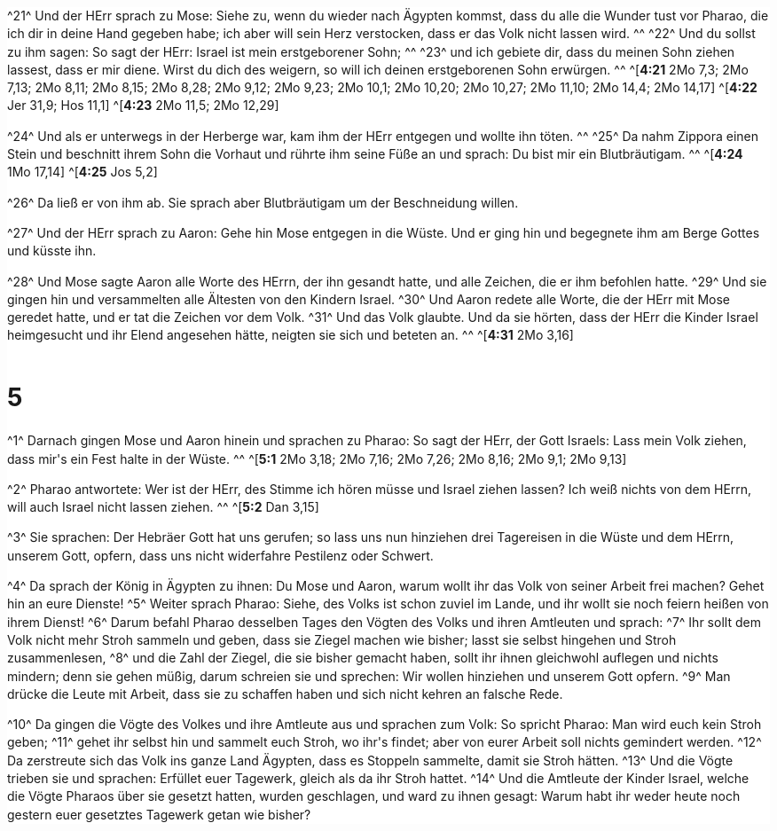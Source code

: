 ^21^ Und der HErr sprach zu Mose: Siehe zu, wenn du wieder nach Ägypten kommst, dass du alle die Wunder tust vor Pharao, die ich dir in deine Hand gegeben habe; ich aber will sein Herz verstocken, dass er das Volk nicht lassen wird. ^^ ^22^ Und du sollst zu ihm sagen: So sagt der HErr: Israel ist mein erstgeborener Sohn; ^^ ^23^ und ich gebiete dir, dass du meinen Sohn ziehen lassest, dass er mir diene. Wirst du dich des weigern, so will ich deinen erstgeborenen Sohn erwürgen. ^^ 
^[**4:21** 2Mo 7,3; 2Mo 7,13; 2Mo 8,11; 2Mo 8,15; 2Mo 8,28; 2Mo 9,12; 2Mo 9,23; 2Mo 10,1; 2Mo 10,20; 2Mo 10,27; 2Mo 11,10; 2Mo 14,4; 2Mo 14,17] ^[**4:22** Jer 31,9; Hos 11,1] ^[**4:23** 2Mo 11,5; 2Mo 12,29]

^24^ Und als er unterwegs in der Herberge war, kam ihm der HErr entgegen und wollte ihn töten. ^^ ^25^ Da nahm Zippora einen Stein und beschnitt ihrem Sohn die Vorhaut und rührte ihm seine Füße an und sprach: Du bist mir ein Blutbräutigam. ^^ 
^[**4:24** 1Mo 17,14] ^[**4:25** Jos 5,2]

^26^ Da ließ er von ihm ab. Sie sprach aber Blutbräutigam um der Beschneidung willen. 

^27^ Und der HErr sprach zu Aaron: Gehe hin Mose entgegen in die Wüste. Und er ging hin und begegnete ihm am Berge Gottes und küsste ihn. 

^28^ Und Mose sagte Aaron alle Worte des HErrn, der ihn gesandt hatte, und alle Zeichen, die er ihm befohlen hatte. ^29^ Und sie gingen hin und versammelten alle Ältesten von den Kindern Israel. ^30^ Und Aaron redete alle Worte, die der HErr mit Mose geredet hatte, und er tat die Zeichen vor dem Volk. ^31^ Und das Volk glaubte. Und da sie hörten, dass der HErr die Kinder Israel heimgesucht und ihr Elend angesehen hätte, neigten sie sich und beteten an. ^^ 
^[**4:31** 2Mo 3,16]
# 5
^1^ Darnach gingen Mose und Aaron hinein und sprachen zu Pharao: So sagt der HErr, der Gott Israels: Lass mein Volk ziehen, dass mir's ein Fest halte in der Wüste. ^^ 
^[**5:1** 2Mo 3,18; 2Mo 7,16; 2Mo 7,26; 2Mo 8,16; 2Mo 9,1; 2Mo 9,13]

^2^ Pharao antwortete: Wer ist der HErr, des Stimme ich hören müsse und Israel ziehen lassen? Ich weiß nichts von dem HErrn, will auch Israel nicht lassen ziehen. ^^ 
^[**5:2** Dan 3,15]

^3^ Sie sprachen: Der Hebräer Gott hat uns gerufen; so lass uns nun hinziehen drei Tagereisen in die Wüste und dem HErrn, unserem Gott, opfern, dass uns nicht widerfahre Pestilenz oder Schwert. 

^4^ Da sprach der König in Ägypten zu ihnen: Du Mose und Aaron, warum wollt ihr das Volk von seiner Arbeit frei machen? Gehet hin an eure Dienste! ^5^ Weiter sprach Pharao: Siehe, des Volks ist schon zuviel im Lande, und ihr wollt sie noch feiern heißen von ihrem Dienst! ^6^ Darum befahl Pharao desselben Tages den Vögten des Volks und ihren Amtleuten und sprach: ^7^ Ihr sollt dem Volk nicht mehr Stroh sammeln und geben, dass sie Ziegel machen wie bisher; lasst sie selbst hingehen und Stroh zusammenlesen, ^8^ und die Zahl der Ziegel, die sie bisher gemacht haben, sollt ihr ihnen gleichwohl auflegen und nichts mindern; denn sie gehen müßig, darum schreien sie und sprechen: Wir wollen hinziehen und unserem Gott opfern. ^9^ Man drücke die Leute mit Arbeit, dass sie zu schaffen haben und sich nicht kehren an falsche Rede. 

^10^ Da gingen die Vögte des Volkes und ihre Amtleute aus und sprachen zum Volk: So spricht Pharao: Man wird euch kein Stroh geben; ^11^ gehet ihr selbst hin und sammelt euch Stroh, wo ihr's findet; aber von eurer Arbeit soll nichts gemindert werden. ^12^ Da zerstreute sich das Volk ins ganze Land Ägypten, dass es Stoppeln sammelte, damit sie Stroh hätten. ^13^ Und die Vögte trieben sie und sprachen: Erfüllet euer Tagewerk, gleich als da ihr Stroh hattet. ^14^ Und die Amtleute der Kinder Israel, welche die Vögte Pharaos über sie gesetzt hatten, wurden geschlagen, und ward zu ihnen gesagt: Warum habt ihr weder heute noch gestern euer gesetztes Tagewerk getan wie bisher? 
